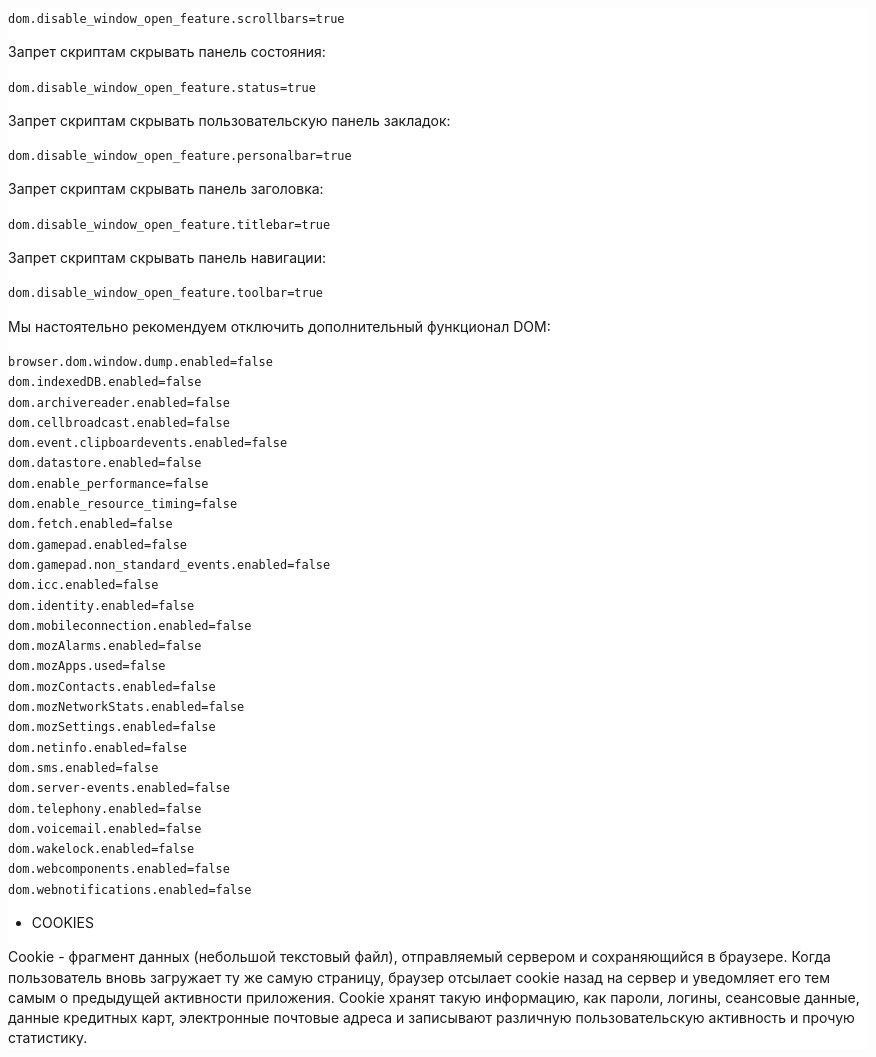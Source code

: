     dom.disable_window_open_feature.scrollbars=true

Запрет скриптам скрывать панель состояния:

    dom.disable_window_open_feature.status=true

Запрет скриптам скрывать пользовательскую панель закладок:

    dom.disable_window_open_feature.personalbar=true

Запрет скриптам скрывать панель заголовка:

    dom.disable_window_open_feature.titlebar=true

Запрет скриптам скрывать панель навигации:

    dom.disable_window_open_feature.toolbar=true

Мы настоятельно рекомендуем отключить дополнительный функционал DOM:

    browser.dom.window.dump.enabled=false
    dom.indexedDB.enabled=false
    dom.archivereader.enabled=false
    dom.cellbroadcast.enabled=false
    dom.event.clipboardevents.enabled=false
    dom.datastore.enabled=false
    dom.enable_performance=false
    dom.enable_resource_timing=false
    dom.fetch.enabled=false
    dom.gamepad.enabled=false
    dom.gamepad.non_standard_events.enabled=false
    dom.icc.enabled=false
    dom.identity.enabled=false
    dom.mobileconnection.enabled=false
    dom.mozAlarms.enabled=false
    dom.mozApps.used=false
    dom.mozContacts.enabled=false
    dom.mozNetworkStats.enabled=false
    dom.mozSettings.enabled=false
    dom.netinfo.enabled=false
    dom.sms.enabled=false
    dom.server-events.enabled=false
    dom.telephony.enabled=false
    dom.voicemail.enabled=false
    dom.wakelock.enabled=false
    dom.webcomponents.enabled=false
    dom.webnotifications.enabled=false


- COOKIES

Cookie - фрагмент данных (небольшой текстовый файл), отправляемый сервером и сохраняющийся в браузере. Когда пользователь вновь загружает ту же самую страницу, браузер отсылает cookie назад на сервер и уведомляет его тем самым о предыдущей активности приложения. Cookie хранят такую информацию, как пароли, логины, сеансовые данные, данные кредитных карт, электронные почтовые адреса и записывают различную пользовательскую активность и прочую статистику.
